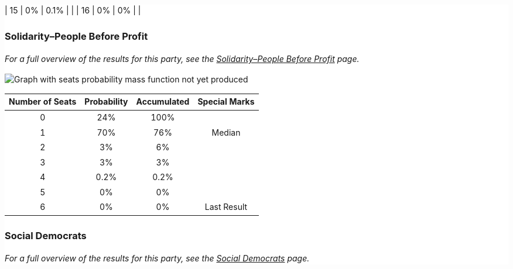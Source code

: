 | 15 | 0% | 0.1% |  |
| 16 | 0% | 0% |  |

### Solidarity–People Before Profit

*For a full overview of the results for this party, see the [Solidarity–People Before Profit](party-solidarity–peoplebeforeprofit.html) page.*

![Graph with seats probability mass function not yet produced](2020-01-18-IpsosMRBI-seats-pmf-solidarity–peoplebeforeprofit.png "Seats Probability Mass Function")

| Number of Seats | Probability | Accumulated | Special Marks |
|:---------------:|:-----------:|:-----------:|:-------------:|
| 0 | 24% | 100% |  |
| 1 | 70% | 76% | Median |
| 2 | 3% | 6% |  |
| 3 | 3% | 3% |  |
| 4 | 0.2% | 0.2% |  |
| 5 | 0% | 0% |  |
| 6 | 0% | 0% | Last Result |

### Social Democrats

*For a full overview of the results for this party, see the [Social Democrats](party-socialdemocrats.html) page.*
